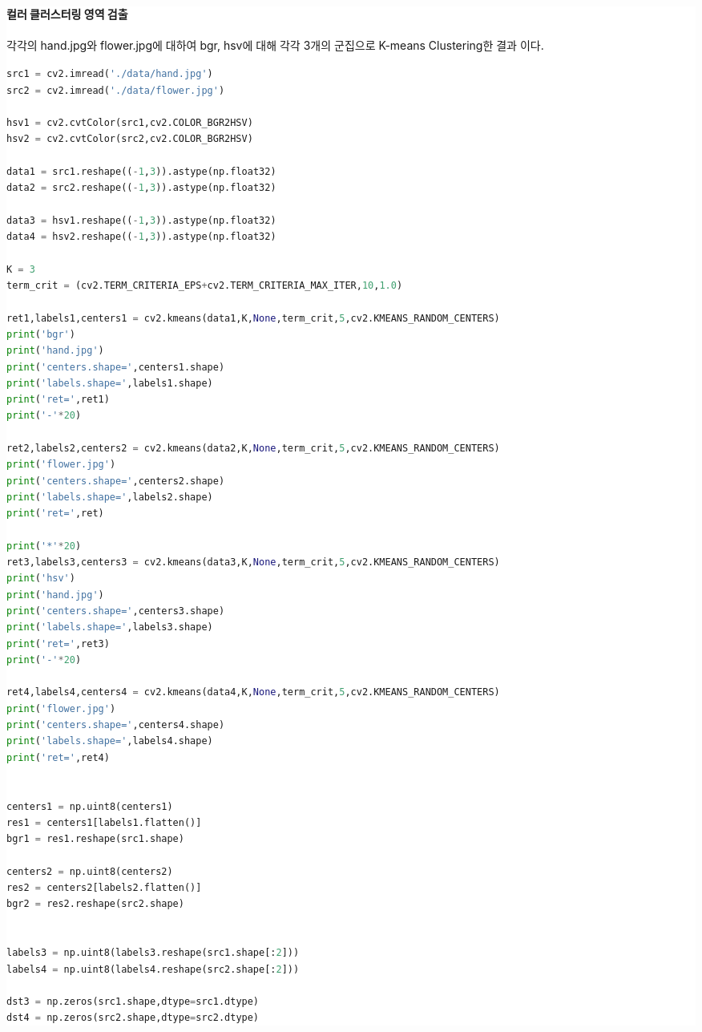 
#### 컬러 클러스터링 영역 검출
각각의 hand.jpg와 flower.jpg에 대하여 bgr, hsv에 대해 각각 3개의 군집으로 K-means Clustering한 결과 이다.
```python
src1 = cv2.imread('./data/hand.jpg')
src2 = cv2.imread('./data/flower.jpg')

hsv1 = cv2.cvtColor(src1,cv2.COLOR_BGR2HSV)
hsv2 = cv2.cvtColor(src2,cv2.COLOR_BGR2HSV)

data1 = src1.reshape((-1,3)).astype(np.float32)
data2 = src2.reshape((-1,3)).astype(np.float32)

data3 = hsv1.reshape((-1,3)).astype(np.float32)
data4 = hsv2.reshape((-1,3)).astype(np.float32)

K = 3
term_crit = (cv2.TERM_CRITERIA_EPS+cv2.TERM_CRITERIA_MAX_ITER,10,1.0)

ret1,labels1,centers1 = cv2.kmeans(data1,K,None,term_crit,5,cv2.KMEANS_RANDOM_CENTERS)
print('bgr')
print('hand.jpg')
print('centers.shape=',centers1.shape)
print('labels.shape=',labels1.shape)
print('ret=',ret1)
print('-'*20)

ret2,labels2,centers2 = cv2.kmeans(data2,K,None,term_crit,5,cv2.KMEANS_RANDOM_CENTERS)
print('flower.jpg')
print('centers.shape=',centers2.shape)
print('labels.shape=',labels2.shape)
print('ret=',ret)

print('*'*20)
ret3,labels3,centers3 = cv2.kmeans(data3,K,None,term_crit,5,cv2.KMEANS_RANDOM_CENTERS)
print('hsv')
print('hand.jpg')
print('centers.shape=',centers3.shape)
print('labels.shape=',labels3.shape)
print('ret=',ret3)
print('-'*20)

ret4,labels4,centers4 = cv2.kmeans(data4,K,None,term_crit,5,cv2.KMEANS_RANDOM_CENTERS)
print('flower.jpg')
print('centers.shape=',centers4.shape)
print('labels.shape=',labels4.shape)
print('ret=',ret4)


centers1 = np.uint8(centers1)
res1 = centers1[labels1.flatten()]
bgr1 = res1.reshape(src1.shape)

centers2 = np.uint8(centers2)
res2 = centers2[labels2.flatten()]
bgr2 = res2.reshape(src2.shape)


labels3 = np.uint8(labels3.reshape(src1.shape[:2]))
labels4 = np.uint8(labels4.reshape(src2.shape[:2]))

dst3 = np.zeros(src1.shape,dtype=src1.dtype)
dst4 = np.zeros(src2.shape,dtype=src2.dtype)

```